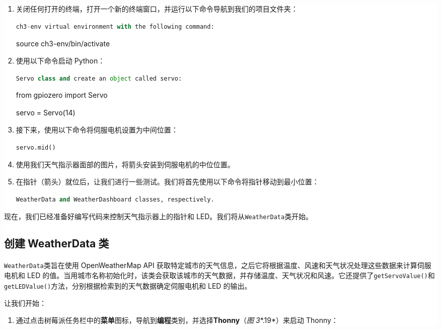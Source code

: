 1.  关闭任何打开的终端，打开一个新的终端窗口，并运行以下命令导航到我们的项目文件夹：

    ```py
    ch3-env virtual environment with the following command:

    ```

    source ch3-env/bin/activate

    ```py

    ```

1.  使用以下命令启动 Python：

    ```py
    Servo class and create an object called servo:

    ```

    from gpiozero import Servo

    servo = Servo(14)

    ```py

    ```

1.  接下来，使用以下命令将伺服电机设置为中间位置：

    ```py
    servo.mid()
    ```

1.  使用我们天气指示器面部的图片，将箭头安装到伺服电机的中位位置。

1.  在指针（箭头）就位后，让我们进行一些测试。我们将首先使用以下命令将指针移动到最小位置：

    ```py
    WeatherData and WeatherDashboard classes, respectively.
    ```

现在，我们已经准备好编写代码来控制天气指示器上的指针和 LED。我们将从`WeatherData`类开始。

## 创建 WeatherData 类

`WeatherData`类旨在使用 OpenWeatherMap API 获取特定城市的天气信息，之后它将根据温度、风速和天气状况处理这些数据来计算伺服电机和 LED 的值。当用城市名称初始化时，该类会获取该城市的天气数据，并存储温度、天气状况和风速。它还提供了`getServoValue()`和`getLEDValue()`方法，分别根据检索到的天气数据确定伺服电机和 LED 的输出。

让我们开始：

1.  通过点击树莓派任务栏中的**菜单**图标，导航到**编程**类别，并选择**Thonny**（*图 3**.19*）来启动 Thonny：
